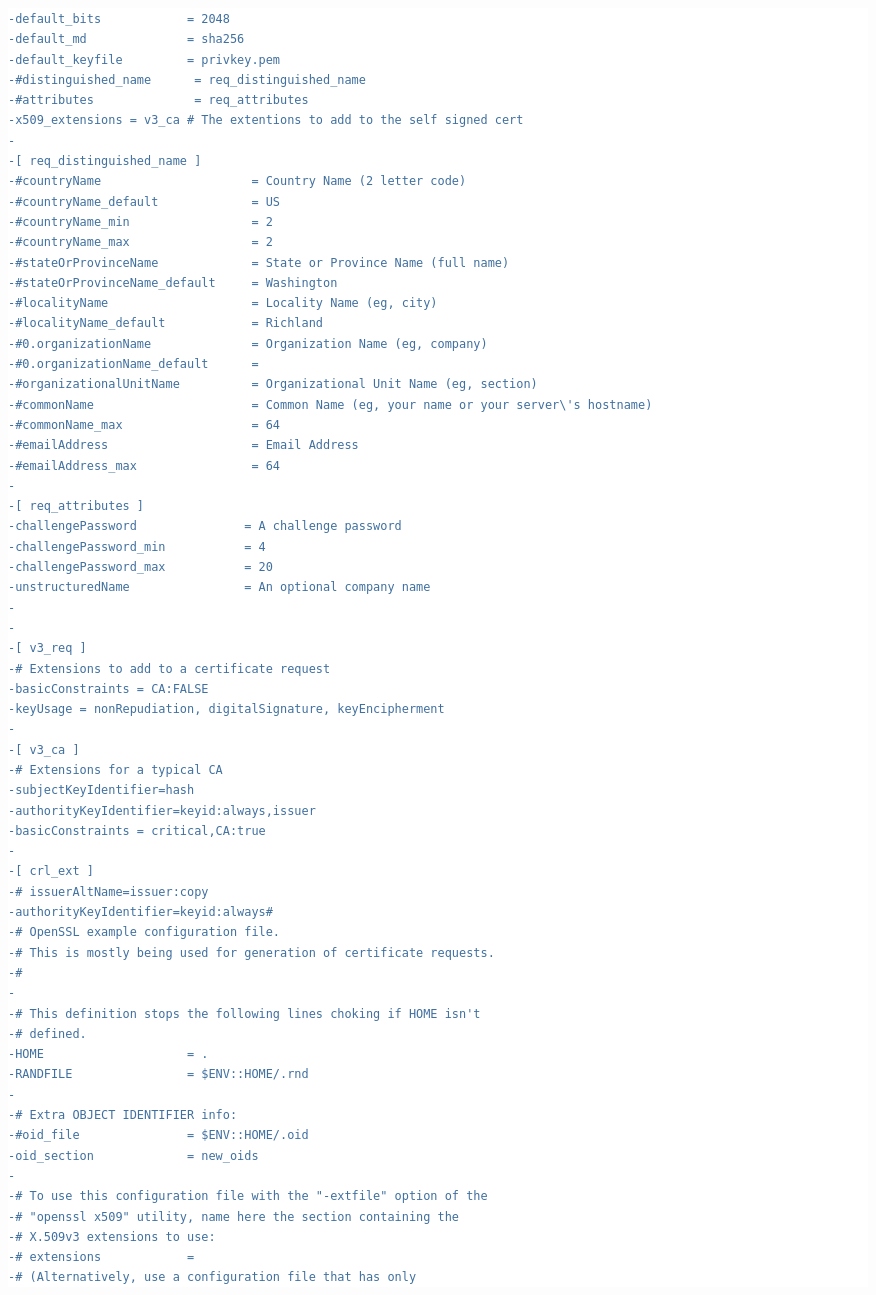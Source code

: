 ```diff
-default_bits            = 2048
-default_md              = sha256
-default_keyfile         = privkey.pem
-#distinguished_name      = req_distinguished_name
-#attributes              = req_attributes
-x509_extensions = v3_ca # The extentions to add to the self signed cert
-
-[ req_distinguished_name ]
-#countryName                     = Country Name (2 letter code)
-#countryName_default             = US
-#countryName_min                 = 2
-#countryName_max                 = 2
-#stateOrProvinceName             = State or Province Name (full name)
-#stateOrProvinceName_default     = Washington
-#localityName                    = Locality Name (eg, city)
-#localityName_default            = Richland
-#0.organizationName              = Organization Name (eg, company)
-#0.organizationName_default      =
-#organizationalUnitName          = Organizational Unit Name (eg, section)
-#commonName                      = Common Name (eg, your name or your server\'s hostname)
-#commonName_max                  = 64
-#emailAddress                    = Email Address
-#emailAddress_max                = 64
-
-[ req_attributes ]
-challengePassword               = A challenge password
-challengePassword_min           = 4
-challengePassword_max           = 20
-unstructuredName                = An optional company name
-
-
-[ v3_req ]
-# Extensions to add to a certificate request
-basicConstraints = CA:FALSE
-keyUsage = nonRepudiation, digitalSignature, keyEncipherment
-
-[ v3_ca ]
-# Extensions for a typical CA
-subjectKeyIdentifier=hash
-authorityKeyIdentifier=keyid:always,issuer
-basicConstraints = critical,CA:true
-
-[ crl_ext ]
-# issuerAltName=issuer:copy
-authorityKeyIdentifier=keyid:always#
-# OpenSSL example configuration file.
-# This is mostly being used for generation of certificate requests.
-#
-
-# This definition stops the following lines choking if HOME isn't
-# defined.
-HOME                    = .
-RANDFILE                = $ENV::HOME/.rnd
-
-# Extra OBJECT IDENTIFIER info:
-#oid_file               = $ENV::HOME/.oid
-oid_section             = new_oids
-
-# To use this configuration file with the "-extfile" option of the
-# "openssl x509" utility, name here the section containing the
-# X.509v3 extensions to use:
-# extensions            =
-# (Alternatively, use a configuration file that has only
```